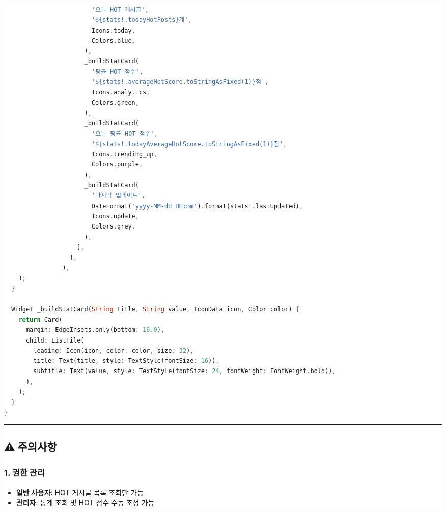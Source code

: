 ```dart
                        '오늘 HOT 게시글',
                        '${stats!.todayHotPosts}개',
                        Icons.today,
                        Colors.blue,
                      ),
                      _buildStatCard(
                        '평균 HOT 점수',
                        '${stats!.averageHotScore.toStringAsFixed(1)}점',
                        Icons.analytics,
                        Colors.green,
                      ),
                      _buildStatCard(
                        '오늘 평균 HOT 점수',
                        '${stats!.todayAverageHotScore.toStringAsFixed(1)}점',
                        Icons.trending_up,
                        Colors.purple,
                      ),
                      _buildStatCard(
                        '마지막 업데이트',
                        DateFormat('yyyy-MM-dd HH:mm').format(stats!.lastUpdated),
                        Icons.update,
                        Colors.grey,
                      ),
                    ],
                  ),
                ),
    );
  }
  
  Widget _buildStatCard(String title, String value, IconData icon, Color color) {
    return Card(
      margin: EdgeInsets.only(bottom: 16.0),
      child: ListTile(
        leading: Icon(icon, color: color, size: 32),
        title: Text(title, style: TextStyle(fontSize: 16)),
        subtitle: Text(value, style: TextStyle(fontSize: 24, fontWeight: FontWeight.bold)),
      ),
    );
  }
}
```

---

## ⚠️ 주의사항

### 1. 권한 관리
- **일반 사용자**: HOT 게시글 목록 조회만 가능
- **관리자**: 통계 조회 및 HOT 점수 수동 조정 가능
